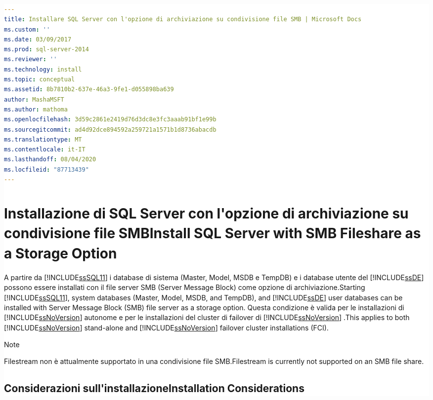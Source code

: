 ```yaml
---
title: Installare SQL Server con l'opzione di archiviazione su condivisione file SMB | Microsoft Docs
ms.custom: ''
ms.date: 03/09/2017
ms.prod: sql-server-2014
ms.reviewer: ''
ms.technology: install
ms.topic: conceptual
ms.assetid: 8b7810b2-637e-46a3-9fe1-d055898ba639
author: MashaMSFT
ms.author: mathoma
ms.openlocfilehash: 3d59c2861e2419d76d3dc8e3fc3aaab91bf1e99b
ms.sourcegitcommit: ad4d92dce894592a259721a1571b1d8736abacdb
ms.translationtype: MT
ms.contentlocale: it-IT
ms.lasthandoff: 08/04/2020
ms.locfileid: "87713439"
---
```

# <a name="install-sql-server-with-smb-fileshare-as-a-storage-option"></a><span data-ttu-id="67884-102">Installazione di SQL Server con l'opzione di archiviazione su condivisione file SMB</span><span class="sxs-lookup"><span data-stu-id="67884-102">Install SQL Server with SMB Fileshare as a Storage Option</span></span>
  <span data-ttu-id="67884-103">A partire da [!INCLUDE[ssSQL11](../../includes/sssql11-md.md)] i database di sistema (Master, Model, MSDB e TempDB) e i database utente del [!INCLUDE[ssDE](../../includes/ssde-md.md)] possono essere installati con il file server SMB (Server Message Block) come opzione di archiviazione.</span><span class="sxs-lookup"><span data-stu-id="67884-103">Starting [!INCLUDE[ssSQL11](../../includes/sssql11-md.md)], system databases (Master, Model, MSDB, and TempDB), and [!INCLUDE[ssDE](../../includes/ssde-md.md)] user databases can be installed with Server Message Block (SMB) file server as a storage option.</span></span> <span data-ttu-id="67884-104">Questa condizione è valida per le installazioni di [!INCLUDE[ssNoVersion](../../includes/ssnoversion-md.md)] autonome e per le installazioni del cluster di failover di [!INCLUDE[ssNoVersion](../../includes/ssnoversion-md.md)] .</span><span class="sxs-lookup"><span data-stu-id="67884-104">This applies to both [!INCLUDE[ssNoVersion](../../includes/ssnoversion-md.md)] stand-alone and [!INCLUDE[ssNoVersion](../../includes/ssnoversion-md.md)] failover cluster installations (FCI).</span></span>  
  
> [!NOTE]  
>  <span data-ttu-id="67884-105">Filestream non è attualmente supportato in una condivisione file SMB.</span><span class="sxs-lookup"><span data-stu-id="67884-105">Filestream is currently not supported on an SMB file share.</span></span>  
  
## <a name="installation-considerations"></a><span data-ttu-id="67884-106">Considerazioni sull'installazione</span><span class="sxs-lookup"><span data-stu-id="67884-106">Installation Considerations</span></span>  
  